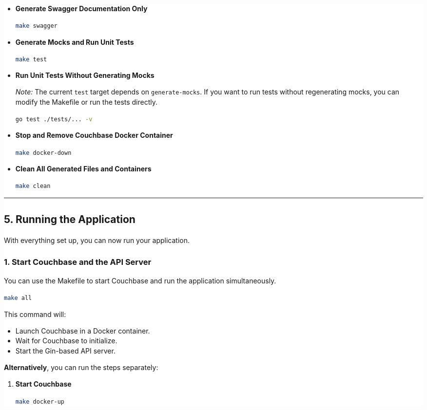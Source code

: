 - **Generate Swagger Documentation Only**

    ```bash
    make swagger
    ```

- **Generate Mocks and Run Unit Tests**

    ```bash
    make test
    ```

- **Run Unit Tests Without Generating Mocks**

    *Note:* The current `test` target depends on `generate-mocks`. If you want to run tests without regenerating mocks, you can modify the Makefile or run the tests directly.

    ```bash
    go test ./tests/... -v
    ```

- **Stop and Remove Couchbase Docker Container**

    ```bash
    make docker-down
    ```

- **Clean All Generated Files and Containers**

    ```bash
    make clean
    ```

---

## 5. Running the Application

With everything set up, you can now run your application.

### 1. Start Couchbase and the API Server

You can use the Makefile to start Couchbase and run the application simultaneously.

```bash
make all
```

This command will:

- Launch Couchbase in a Docker container.
- Wait for Couchbase to initialize.
- Start the Gin-based API server.

**Alternatively**, you can run the steps separately:

1. **Start Couchbase**

    ```bash
    make docker-up
    ```
